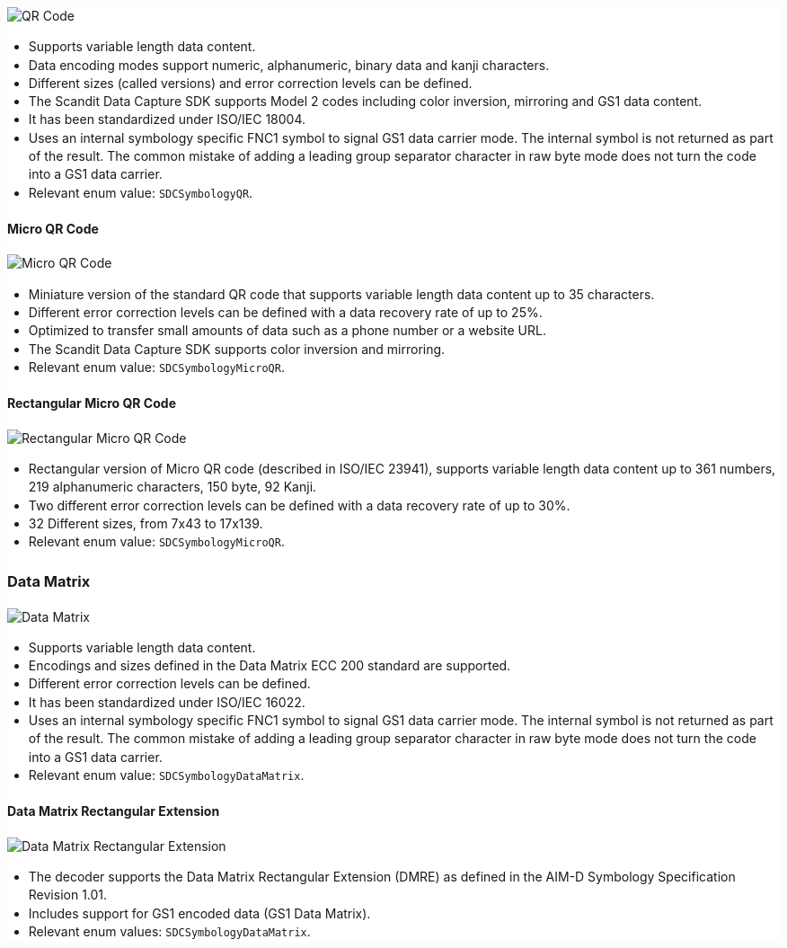 ![QR Code](/img/symbologies/qr.png)

* Supports variable length data content.
* Data encoding modes support numeric, alphanumeric, binary data and kanji characters.
* Different sizes (called versions) and error correction levels can be defined.
* The Scandit Data Capture SDK supports Model 2 codes including color inversion, mirroring and GS1 data content.
* It has been standardized under ISO/IEC 18004.
* Uses an internal symbology specific FNC1 symbol to signal GS1 data carrier mode. The internal symbol is not returned as part of the result. The common mistake of adding a leading group separator character in raw byte mode does not turn the code into a GS1 data carrier.
* Relevant enum value: `SDCSymbologyQR`.

#### Micro QR Code

![Micro QR Code](/img/symbologies/microqr.png)

* Miniature version of the standard QR code that supports variable length data content up to 35 characters.
* Different error correction levels can be defined with a data recovery rate of up to 25%.
* Optimized to transfer small amounts of data such as a phone number or a website URL.
* The Scandit Data Capture SDK supports color inversion and mirroring.
* Relevant enum value: `SDCSymbologyMicroQR`.

#### Rectangular Micro QR Code

![Rectangular Micro QR Code](/img/symbologies/rmqr.png)

* Rectangular version of Micro QR code (described in ISO/IEC 23941), supports variable length data content up to 361 numbers, 219 alphanumeric characters, 150 byte, 92 Kanji.
* Two different error correction levels can be defined with a data recovery rate of up to 30%.
* 32 Different sizes, from 7x43 to 17x139.
* Relevant enum value: `SDCSymbologyMicroQR`.

### Data Matrix

![Data Matrix](/img/symbologies/datamatrix.png)

* Supports variable length data content.
* Encodings and sizes defined in the Data Matrix ECC 200 standard are supported.
* Different error correction levels can be defined.
* It has been standardized under ISO/IEC 16022.
* Uses an internal symbology specific FNC1 symbol to signal GS1 data carrier mode. The internal symbol is not returned as part of the result. The common mistake of adding a leading group separator character in raw byte mode does not turn the code into a GS1 data carrier.
* Relevant enum value: `SDCSymbologyDataMatrix`.

#### Data Matrix Rectangular Extension

![Data Matrix Rectangular Extension](/img/symbologies/dmre.png)

* The decoder supports the Data Matrix Rectangular Extension (DMRE) as defined in the AIM-D Symbology Specification Revision 1.01.
* Includes support for GS1 encoded data (GS1 Data Matrix).
* Relevant enum values: `SDCSymbologyDataMatrix`.
